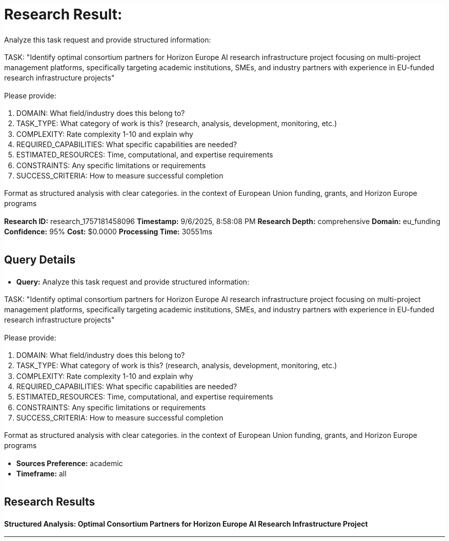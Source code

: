 # Research Result: 
Analyze this task request and provide structured information:

TASK: "Identify optimal consortium partners for Horizon Europe AI research infrastructure project focusing on multi-project management platforms, specifically targeting academic institutions, SMEs, and industry partners with experience in EU-funded research infrastructure projects"

Please provide:
1. DOMAIN: What field/industry does this belong to?
2. TASK_TYPE: What category of work is this? (research, analysis, development, monitoring, etc.)
3. COMPLEXITY: Rate complexity 1-10 and explain why
4. REQUIRED_CAPABILITIES: What specific capabilities are needed?
5. ESTIMATED_RESOURCES: Time, computational, and expertise requirements
6. CONSTRAINTS: Any specific limitations or requirements
7. SUCCESS_CRITERIA: How to measure successful completion

Format as structured analysis with clear categories.
 in the context of European Union funding, grants, and Horizon Europe programs

**Research ID:** research_1757181458096
**Timestamp:** 9/6/2025, 8:58:08 PM
**Research Depth:** comprehensive
**Domain:** eu_funding
**Confidence:** 95%
**Cost:** $0.0000
**Processing Time:** 30551ms

## Query Details
- **Query:** 
Analyze this task request and provide structured information:

TASK: "Identify optimal consortium partners for Horizon Europe AI research infrastructure project focusing on multi-project management platforms, specifically targeting academic institutions, SMEs, and industry partners with experience in EU-funded research infrastructure projects"

Please provide:
1. DOMAIN: What field/industry does this belong to?
2. TASK_TYPE: What category of work is this? (research, analysis, development, monitoring, etc.)
3. COMPLEXITY: Rate complexity 1-10 and explain why
4. REQUIRED_CAPABILITIES: What specific capabilities are needed?
5. ESTIMATED_RESOURCES: Time, computational, and expertise requirements
6. CONSTRAINTS: Any specific limitations or requirements
7. SUCCESS_CRITERIA: How to measure successful completion

Format as structured analysis with clear categories.
 in the context of European Union funding, grants, and Horizon Europe programs
- **Sources Preference:** academic
- **Timeframe:** all

## Research Results

**Structured Analysis: Optimal Consortium Partners for Horizon Europe AI Research Infrastructure Project**

---